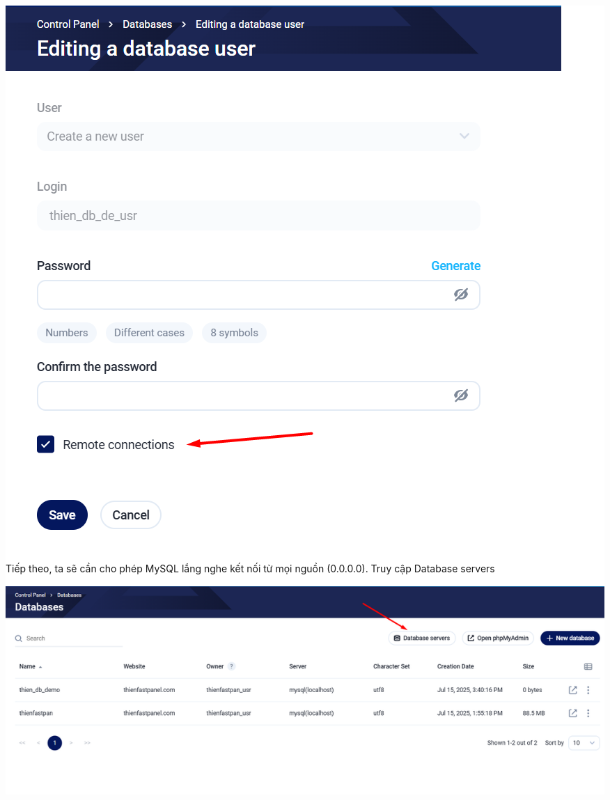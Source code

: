 ![image.png](/Images/tuan_4_controlpanel/image%20160.png)

Tiếp theo, ta sẽ cần cho phép MySQL lắng nghe kết nối từ mọi nguồn (0.0.0.0). Truy cập Database servers

![image.png](/Images/tuan_4_controlpanel/image%20161.png)
